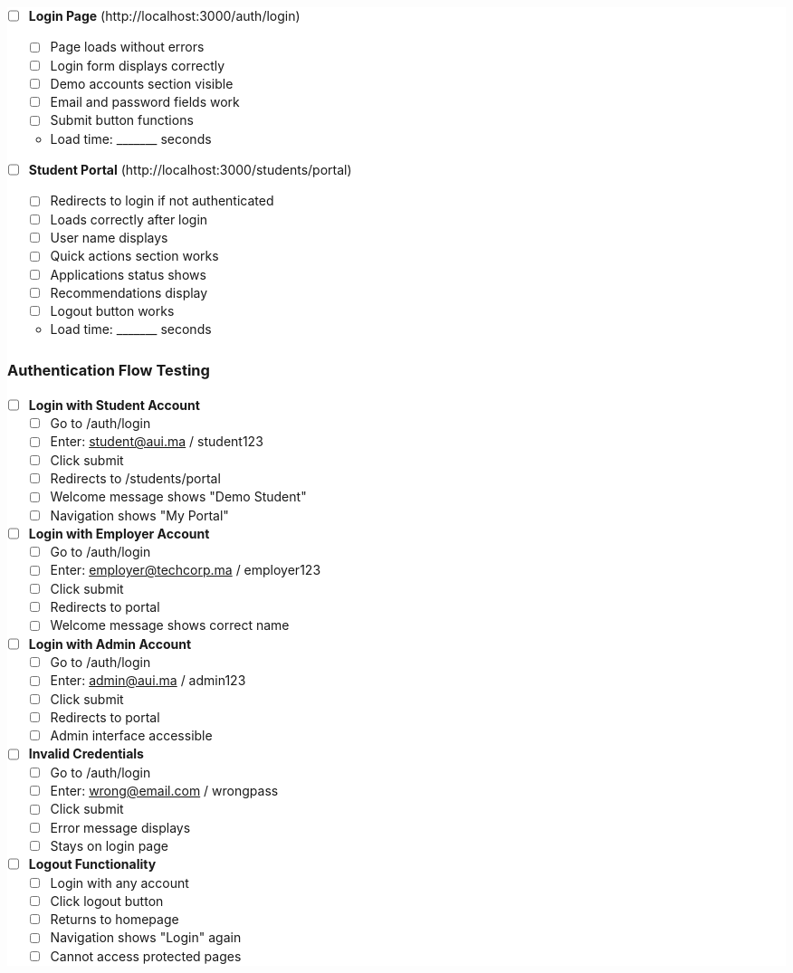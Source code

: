 - [ ] **Login Page** (http://localhost:3000/auth/login)
  - [ ] Page loads without errors
  - [ ] Login form displays correctly
  - [ ] Demo accounts section visible
  - [ ] Email and password fields work
  - [ ] Submit button functions
  - Load time: _______ seconds

- [ ] **Student Portal** (http://localhost:3000/students/portal)
  - [ ] Redirects to login if not authenticated
  - [ ] Loads correctly after login
  - [ ] User name displays
  - [ ] Quick actions section works
  - [ ] Applications status shows
  - [ ] Recommendations display
  - [ ] Logout button works
  - Load time: _______ seconds

### Authentication Flow Testing
- [ ] **Login with Student Account**
  - [ ] Go to /auth/login
  - [ ] Enter: student@aui.ma / student123
  - [ ] Click submit
  - [ ] Redirects to /students/portal
  - [ ] Welcome message shows "Demo Student"
  - [ ] Navigation shows "My Portal"

- [ ] **Login with Employer Account**
  - [ ] Go to /auth/login
  - [ ] Enter: employer@techcorp.ma / employer123
  - [ ] Click submit
  - [ ] Redirects to portal
  - [ ] Welcome message shows correct name

- [ ] **Login with Admin Account**
  - [ ] Go to /auth/login
  - [ ] Enter: admin@aui.ma / admin123
  - [ ] Click submit
  - [ ] Redirects to portal
  - [ ] Admin interface accessible

- [ ] **Invalid Credentials**
  - [ ] Go to /auth/login
  - [ ] Enter: wrong@email.com / wrongpass
  - [ ] Click submit
  - [ ] Error message displays
  - [ ] Stays on login page

- [ ] **Logout Functionality**
  - [ ] Login with any account
  - [ ] Click logout button
  - [ ] Returns to homepage
  - [ ] Navigation shows "Login" again
  - [ ] Cannot access protected pages
